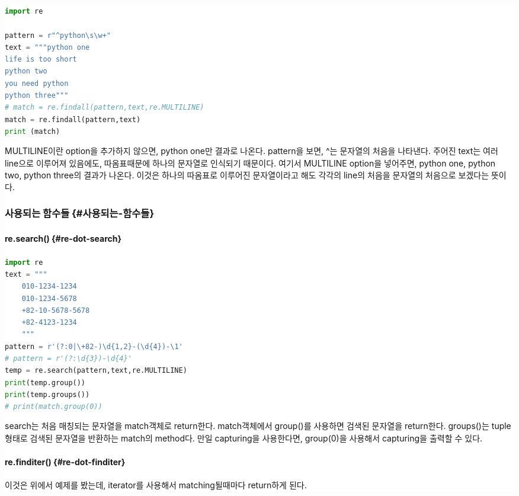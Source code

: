 ```python
import re

pattern = r"^python\s\w+"
text = """python one
life is too short
python two
you need python
python three"""
# match = re.findall(pattern,text,re.MULTILINE)
match = re.findall(pattern,text)
print (match)
```

MULTILINE이란 option을 추가하지 않으면, python one만 결과로
나온다. pattern을 보면, ^는 문자열의 처음을 나타낸다. 주어진
text는 여러 line으로 이루어져 있음에도, 따옴표때문에 하나의
문자열로 인식되기 때문이다. 여기서 MULTILINE option을 넣어주면,
python one, python two, python three의 결과가 나온다. 이것은
하나의 따옴표로 이루어진 문자열이라고 해도 각각의 line의 처음을
문자열의 처음으로 보겠다는 뜻이다.


### 사용되는 함수들 {#사용되는-함수들}


#### re.search() {#re-dot-search}

```python
import re
text = """
    010-1234-1234
    010-1234-5678
    +82-10-5678-5678
    +82-4123-1234
    """
pattern = r'(?:0|\+82-)\d{1,2}-(\d{4})-\1'
# pattern = r'(?:\d{3})-\d{4}'
temp = re.search(pattern,text,re.MULTILINE)
print(temp.group())
print(temp.groups())
# print(match.group(0))
```

search는 처음 매칭되는 문자열을 match객체로
return한다. match객체에서 group()를 사용하면 검색된 문자열을
return한다. groups()는 tuple형태로 검색된 문자열을 반환하는
match의 method다. 만일 capturing을 사용한다면, group(0)을 사용해서
capturing을 출력할 수 있다.


#### re.finditer() {#re-dot-finditer}

이것은 위에서 예제를 봤는데, iterator를 사용해서 matching될때마다
return하게 된다.
